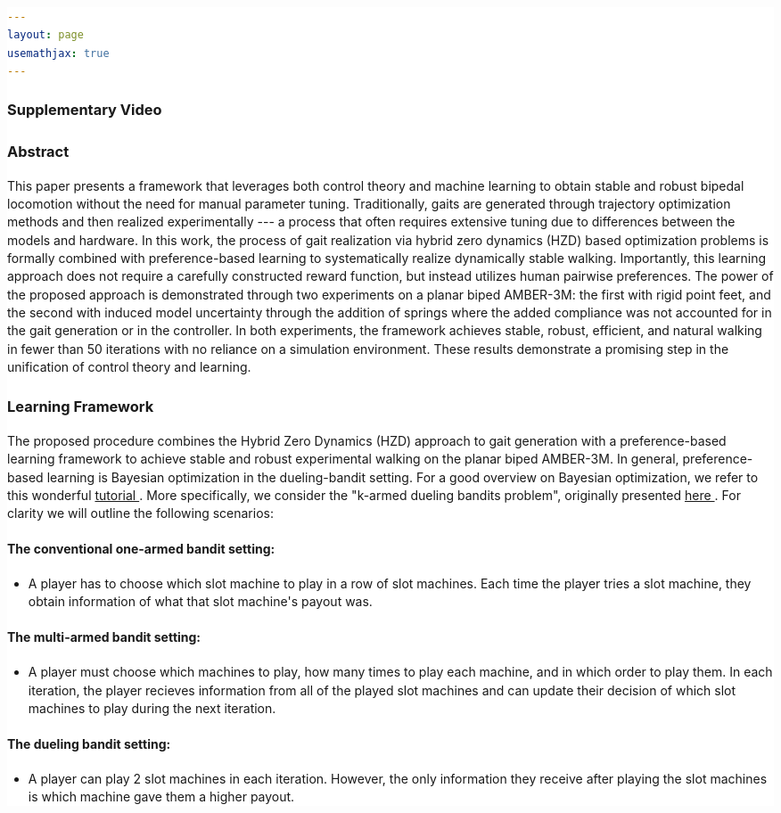 ```yaml
---
layout: page
usemathjax: true
---
```


### Supplementary Video
<center><iframe width="560" height="315" src="https://www.youtube.com/embed/rLJ-m65F6C4" title="YouTube video player" frameborder="0" allow="accelerometer; autoplay; clipboard-write; encrypted-media; gyroscope; picture-in-picture" allowfullscreen></iframe></center>

### Abstract
This paper presents a framework that leverages both control theory and machine learning to obtain stable and robust bipedal locomotion without the need for manual parameter tuning. Traditionally, gaits are generated through trajectory optimization methods and then realized experimentally --- a process that often requires extensive tuning due to differences between the models and hardware. In this work, the process of gait realization via hybrid zero dynamics (HZD) based optimization problems is formally combined with preference-based learning to systematically realize dynamically stable walking. Importantly, this learning approach does not require a carefully constructed reward function, but instead utilizes human pairwise preferences. The power of the proposed approach is demonstrated through two experiments on a planar biped AMBER-3M: the first with rigid point feet, and the second with induced model uncertainty through the addition of springs where the added compliance was not accounted for in the gait generation or in the controller. In both experiments, the framework achieves stable, robust, efficient, and natural walking in fewer than 50 iterations with no reliance on a simulation environment. These results demonstrate a promising step in the unification of control theory and learning. 

### Learning Framework
The proposed procedure combines the Hybrid Zero Dynamics (HZD) approach to gait generation with a preference-based learning framework to achieve stable and robust experimental walking on the planar biped AMBER-3M. In general, preference-based learning is Bayesian optimization in the dueling-bandit setting. For a good overview on Bayesian optimization, we refer to this wonderful <a href = "https://distill.pub/2020/bayesian-optimization/" target = "_blank"> tutorial </a>. More specifically, we consider the "k-armed dueling bandits problem", originally presented <a href="https://www.cs.cornell.edu/people/tj/publications/yue_etal_09a.pdf" target="_blank"> here </a>. For clarity we will outline the following scenarios:

#### The conventional one-armed bandit setting: 
- A player has to choose which slot machine to play in a row of slot machines. Each time the player tries a slot machine, they obtain information of what that slot machine's payout was.

#### The multi-armed bandit setting:
- A player must choose which machines to play, how many times to play each machine, and in which order to play them. In each iteration, the player recieves information from all of the played slot machines and can update their decision of which slot machines to play during the next iteration.

#### The dueling bandit setting:
- A player can play 2 slot machines in each iteration. However, the only information they receive after playing the slot machines is which machine gave them a higher payout.
